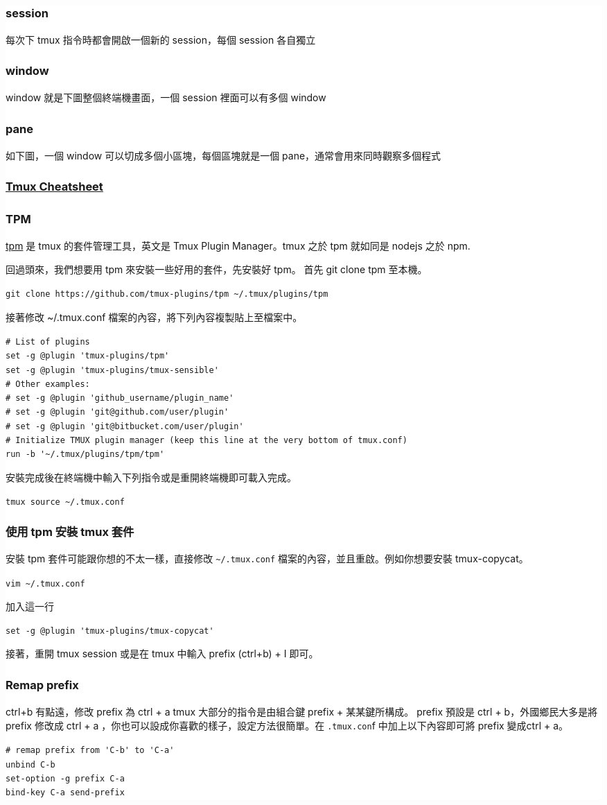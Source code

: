 ### session
每次下 tmux 指令時都會開啟一個新的 session，每個 session 各自獨立
### window
window 就是下圖整個終端機畫面，一個 session 裡面可以有多個 window
### pane
如下圖，一個 window 可以切成多個小區塊，每個區塊就是一個 pane，通常會用來同時觀察多個程式

### [Tmux Cheatsheet](https://gist.github.com/MohamedAlaa/2961058)

### TPM
[tpm](https://github.com/tmux-plugins/tpm) 是 tmux 的套件管理工具，英文是 Tmux Plugin Manager。tmux 之於 tpm 就如同是 nodejs 之於 npm.

回過頭來，我們想要用 tpm 來安裝一些好用的套件，先安裝好 tpm。 首先 git clone tpm 至本機。
```shell=
git clone https://github.com/tmux-plugins/tpm ~/.tmux/plugins/tpm
```

接著修改 ~/.tmux.conf 檔案的內容，將下列內容複製貼上至檔案中。
```shell=
# List of plugins
set -g @plugin 'tmux-plugins/tpm'
set -g @plugin 'tmux-plugins/tmux-sensible'
# Other examples:
# set -g @plugin 'github_username/plugin_name'
# set -g @plugin 'git@github.com/user/plugin'
# set -g @plugin 'git@bitbucket.com/user/plugin'
# Initialize TMUX plugin manager (keep this line at the very bottom of tmux.conf)
run -b '~/.tmux/plugins/tpm/tpm'
```
安裝完成後在終端機中輸入下列指令或是重開終端機即可載入完成。
```shell=
tmux source ~/.tmux.conf
```

### 使用 tpm 安裝 tmux 套件
安裝 tpm 套件可能跟你想的不太一樣，直接修改 `~/.tmux.conf` 檔案的內容，並且重啟。例如你想要安裝 tmux-copycat。
```shell=
vim ~/.tmux.conf
```
加入這一行
```shell=
set -g @plugin 'tmux-plugins/tmux-copycat'
```
接著，重開 tmux session 或是在 tmux 中輸入 prefix (ctrl+b) + I 即可。

### Remap prefix
ctrl+b 有點遠，修改 prefix 為 ctrl + a
tmux 大部分的指令是由組合鍵 prefix + 某某鍵所構成。 prefix 預設是 ctrl + b，外國鄉民大多是將 prefix 修改成 ctrl + a ，你也可以設成你喜歡的樣子，設定方法很簡單。在 `.tmux.con`f 中加上以下內容即可將 prefix 變成ctrl + a。
```shell=
# remap prefix from 'C-b' to 'C-a'
unbind C-b
set-option -g prefix C-a
bind-key C-a send-prefix
```
